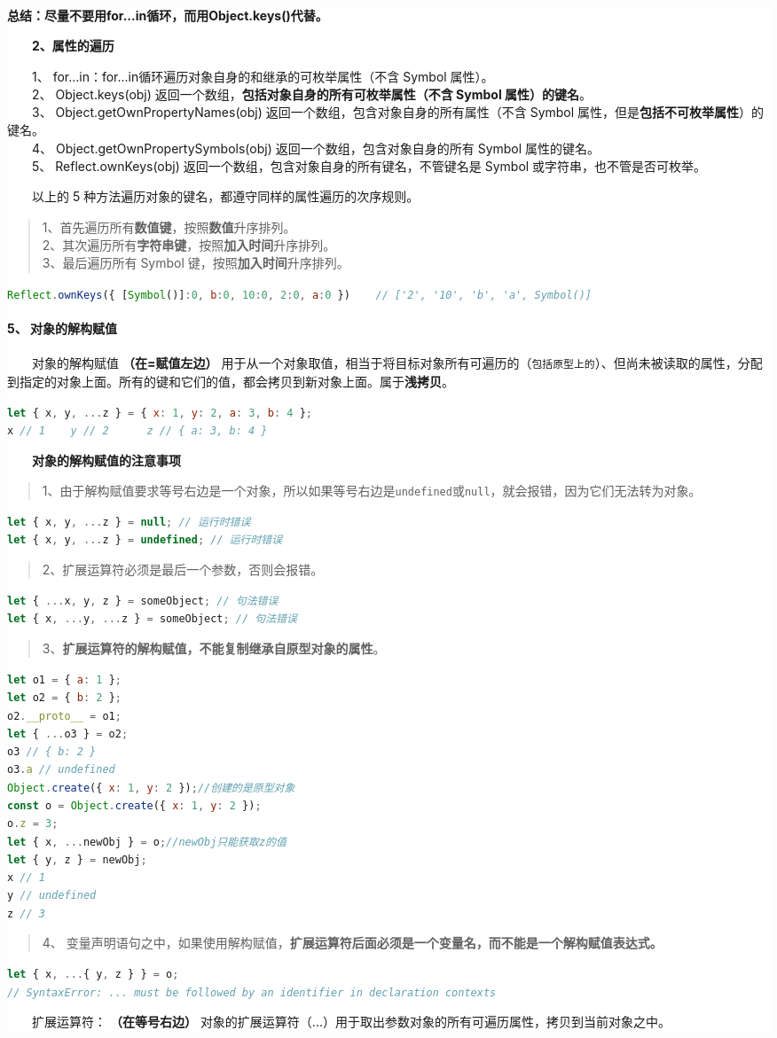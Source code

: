 
**总结：尽量不要用for...in循环，而用Object.keys()代替。**

&#8195;&#8195;**2、属性的遍历**

&#8195;&#8195;1、	for…in：for...in循环遍历对象自身的和继承的可枚举属性（不含 Symbol 属性）。    
&#8195;&#8195;2、	Object.keys(obj)
返回一个数组，**包括对象自身的所有可枚举属性（不含 Symbol 属性）的键名**。   
&#8195;&#8195;3、	Object.getOwnPropertyNames(obj)
返回一个数组，包含对象自身的所有属性（不含 Symbol 属性，但是**包括不可枚举属性**）的键名。    
&#8195;&#8195;4、	Object.getOwnPropertySymbols(obj)
返回一个数组，包含对象自身的所有 Symbol 属性的键名。    
&#8195;&#8195;5、	Reflect.ownKeys(obj)
返回一个数组，包含对象自身的所有键名，不管键名是 Symbol 或字符串，也不管是否可枚举。

&#8195;&#8195;以上的 5 种方法遍历对象的键名，都遵守同样的属性遍历的次序规则。

>1、首先遍历所有**数值键**，按照**数值**升序排列。  
>2、其次遍历所有**字符串键**，按照**加入时间**升序排列。    
>3、最后遍历所有 Symbol 键，按照**加入时间**升序排列。  
```js
Reflect.ownKeys({ [Symbol()]:0, b:0, 10:0, 2:0, a:0 })    // ['2', '10', 'b', 'a', Symbol()]
```
<h4>5、	对象的解构赋值</h4>

&#8195;&#8195;对象的解构赋值 **（在=赋值左边）** 用于从一个对象取值，相当于将目标对象所有可遍历的（`包括原型上的`）、但尚未被读取的属性，分配到指定的对象上面。所有的键和它们的值，都会拷贝到新对象上面。属于**浅拷贝**。
```js
let { x, y, ...z } = { x: 1, y: 2, a: 3, b: 4 };
x // 1    y // 2      z // { a: 3, b: 4 }
```      
&#8195;&#8195;**对象的解构赋值的注意事项**

>1、由于解构赋值要求等号右边是一个对象，所以如果等号右边是`undefined`或`null`，就会报错，因为它们无法转为对象。
```js
let { x, y, ...z } = null; // 运行时错误
let { x, y, ...z } = undefined; // 运行时错误
```        
>2、扩展运算符必须是最后一个参数，否则会报错。
```js
let { ...x, y, z } = someObject; // 句法错误
let { x, ...y, ...z } = someObject; // 句法错误
```        
>3、**扩展运算符的解构赋值，不能复制继承自原型对象的属性**。
```js
let o1 = { a: 1 };
let o2 = { b: 2 };
o2.__proto__ = o1;
let { ...o3 } = o2;
o3 // { b: 2 }
o3.a // undefined
Object.create({ x: 1, y: 2 });//创建的是原型对象
const o = Object.create({ x: 1, y: 2 });
o.z = 3;
let { x, ...newObj } = o;//newObj只能获取z的值
let { y, z } = newObj;
x // 1
y // undefined
z // 3
```        
>4、	变量声明语句之中，如果使用解构赋值，**扩展运算符后面必须是一个变量名，而不能是一个解构赋值表达式。**
```js
let { x, ...{ y, z } } = o;
// SyntaxError: ... must be followed by an identifier in declaration contexts
```	
&#8195;&#8195;扩展运算符： **（在等号右边）** 对象的扩展运算符（...）用于取出参数对象的所有可遍历属性，拷贝到当前对象之中。
